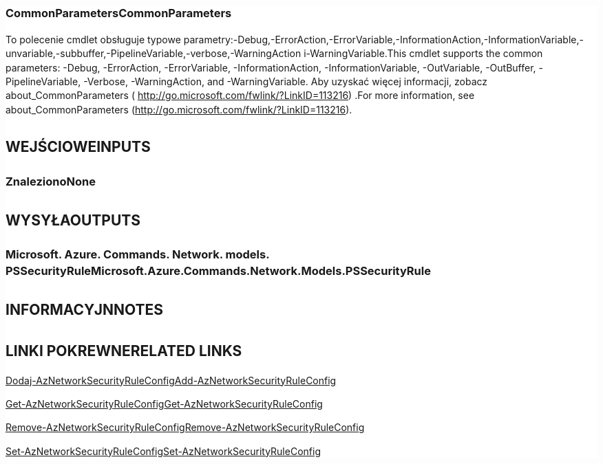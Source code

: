### <span data-ttu-id="6b7a0-175">CommonParameters</span><span class="sxs-lookup"><span data-stu-id="6b7a0-175">CommonParameters</span></span>
<span data-ttu-id="6b7a0-176">To polecenie cmdlet obsługuje typowe parametry:-Debug,-ErrorAction,-ErrorVariable,-InformationAction,-InformationVariable,-unvariable,-subbuffer,-PipelineVariable,-verbose,-WarningAction i-WarningVariable.</span><span class="sxs-lookup"><span data-stu-id="6b7a0-176">This cmdlet supports the common parameters: -Debug, -ErrorAction, -ErrorVariable, -InformationAction, -InformationVariable, -OutVariable, -OutBuffer, -PipelineVariable, -Verbose, -WarningAction, and -WarningVariable.</span></span> <span data-ttu-id="6b7a0-177">Aby uzyskać więcej informacji, zobacz about_CommonParameters ( http://go.microsoft.com/fwlink/?LinkID=113216) .</span><span class="sxs-lookup"><span data-stu-id="6b7a0-177">For more information, see about_CommonParameters (http://go.microsoft.com/fwlink/?LinkID=113216).</span></span>

## <span data-ttu-id="6b7a0-178">WEJŚCIOWE</span><span class="sxs-lookup"><span data-stu-id="6b7a0-178">INPUTS</span></span>

### <span data-ttu-id="6b7a0-179">Znaleziono</span><span class="sxs-lookup"><span data-stu-id="6b7a0-179">None</span></span>

## <span data-ttu-id="6b7a0-180">WYSYŁA</span><span class="sxs-lookup"><span data-stu-id="6b7a0-180">OUTPUTS</span></span>

### <span data-ttu-id="6b7a0-181">Microsoft. Azure. Commands. Network. models. PSSecurityRule</span><span class="sxs-lookup"><span data-stu-id="6b7a0-181">Microsoft.Azure.Commands.Network.Models.PSSecurityRule</span></span>

## <span data-ttu-id="6b7a0-182">INFORMACYJN</span><span class="sxs-lookup"><span data-stu-id="6b7a0-182">NOTES</span></span>

## <span data-ttu-id="6b7a0-183">LINKI POKREWNE</span><span class="sxs-lookup"><span data-stu-id="6b7a0-183">RELATED LINKS</span></span>

[<span data-ttu-id="6b7a0-184">Dodaj-AzNetworkSecurityRuleConfig</span><span class="sxs-lookup"><span data-stu-id="6b7a0-184">Add-AzNetworkSecurityRuleConfig</span></span>](./Add-AzNetworkSecurityRuleConfig.md)

[<span data-ttu-id="6b7a0-185">Get-AzNetworkSecurityRuleConfig</span><span class="sxs-lookup"><span data-stu-id="6b7a0-185">Get-AzNetworkSecurityRuleConfig</span></span>](./Get-AzNetworkSecurityRuleConfig.md)

[<span data-ttu-id="6b7a0-186">Remove-AzNetworkSecurityRuleConfig</span><span class="sxs-lookup"><span data-stu-id="6b7a0-186">Remove-AzNetworkSecurityRuleConfig</span></span>](./Remove-AzNetworkSecurityRuleConfig.md)

[<span data-ttu-id="6b7a0-187">Set-AzNetworkSecurityRuleConfig</span><span class="sxs-lookup"><span data-stu-id="6b7a0-187">Set-AzNetworkSecurityRuleConfig</span></span>](./Set-AzNetworkSecurityRuleConfig.md)


